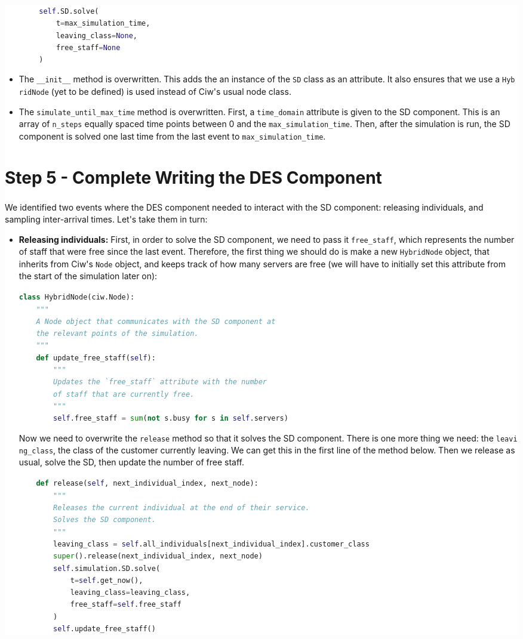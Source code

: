 ```python
        self.SD.solve(
            t=max_simulation_time,
            leaving_class=None,
            free_staff=None
        )
```

+ The `__init__` method is overwritten. This adds the an instance of the `SD` class as an attribute. It also ensures that we use a `HybridNode` (yet to be defined) is used instead of Ciw's usual node class.

+ The `simulate_until_max_time` method is overwritten. First, a `time_domain` attribute is given to the SD component. This is an array of `n_steps` equally spaced time points between 0 and the `max_simulation_time`. Then, after the simulation is run, the SD component is solved one last time from the last event to `max_simulation_time`.


# Step 5 - Complete Writing the DES Component

We identified two events where the DES component needed to interact with the SD component: releasing individuals, and sampling inter-arrival times. Let's take them in turn:

+ **Releasing individuals:**
  First, in order to solve the SD component, we need to pass it `free_staff`, which represents the number of staff that were free since the last event. Therefore, the first thing we should do is make a new `HybridNode` object, that inherits from Ciw's `Node` object, and keeps track of how many servers are free (we will have to initially set this attribute from the start of the simulation later on):

  ```python
  class HybridNode(ciw.Node):
      """
      A Node object that communicates with the SD component at
      the relevant points of the simulation.
      """
      def update_free_staff(self):
          """
          Updates the `free_staff` attribute with the number
          of staff that are currently free.
          """
          self.free_staff = sum(not s.busy for s in self.servers)
  ```

  Now we need to overwrite the `release` method so that it solves the SD component. There is one more thing we need: the `leaving_class`, the class of the customer currently leaving. We can get this in the first line of the method below. Then we release as usual, solve the SD, then update the number of free staff.

  ```python
      def release(self, next_individual_index, next_node):
          """
          Releases the current individual at the end of their service.
          Solves the SD component.
          """
          leaving_class = self.all_individuals[next_individual_index].customer_class
          super().release(next_individual_index, next_node)
          self.simulation.SD.solve(
              t=self.get_now(),
              leaving_class=leaving_class,
              free_staff=self.free_staff
          )
          self.update_free_staff()
  ```
